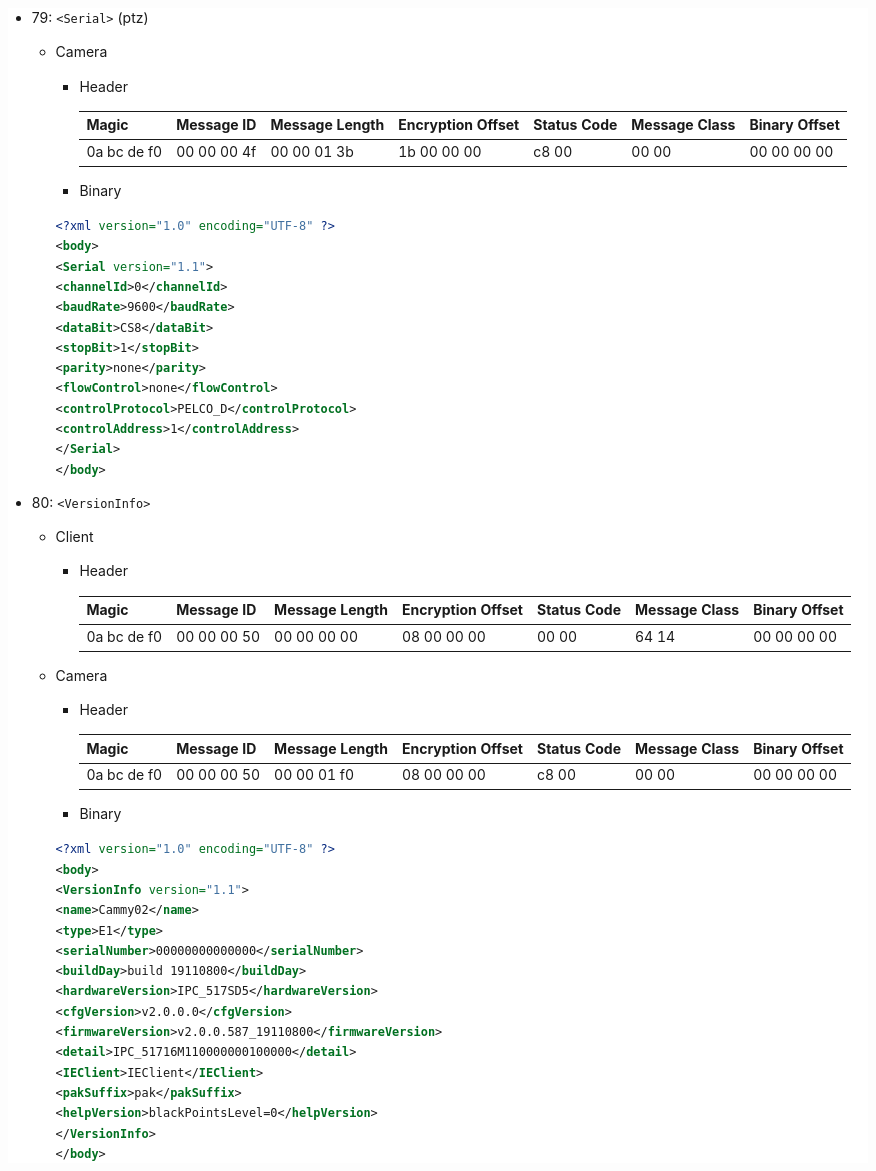 - 79: `<Serial>` (ptz)

  - Camera

    - Header

        |    Magic     |  Message ID  | Message Length | Encryption Offset |    Status Code    | Message Class | Binary Offset |
        |--------------|--------------|----------------|-------------------|-------------------|---------------|---------------|
        | 0a bc de f0  | 00 00 00 4f  |  00 00 01 3b   |    1b 00 00 00    |       c8 00       |     00 00     |  00 00 00 00  |

    - Binary

    ```xml
    <?xml version="1.0" encoding="UTF-8" ?>
    <body>
    <Serial version="1.1">
    <channelId>0</channelId>
    <baudRate>9600</baudRate>
    <dataBit>CS8</dataBit>
    <stopBit>1</stopBit>
    <parity>none</parity>
    <flowControl>none</flowControl>
    <controlProtocol>PELCO_D</controlProtocol>
    <controlAddress>1</controlAddress>
    </Serial>
    </body>
    ```

- 80: `<VersionInfo>`

  - Client

    - Header

        |    Magic     |  Message ID  | Message Length | Encryption Offset |    Status Code    | Message Class | Binary Offset |
        |--------------|--------------|----------------|-------------------|-------------------|---------------|---------------|
        | 0a bc de f0  | 00 00 00 50  |  00 00 00 00   |    08 00 00 00    |       00 00       |     64 14     |  00 00 00 00  |

  - Camera

    - Header

        |    Magic     |  Message ID  | Message Length | Encryption Offset |    Status Code    | Message Class | Binary Offset |
        |--------------|--------------|----------------|-------------------|-------------------|---------------|---------------|
        | 0a bc de f0  | 00 00 00 50  |  00 00 01 f0   |    08 00 00 00    |       c8 00       |     00 00     |  00 00 00 00  |

    - Binary

    ```xml
    <?xml version="1.0" encoding="UTF-8" ?>
    <body>
    <VersionInfo version="1.1">
    <name>Cammy02</name>
    <type>E1</type>
    <serialNumber>00000000000000</serialNumber>
    <buildDay>build 19110800</buildDay>
    <hardwareVersion>IPC_517SD5</hardwareVersion>
    <cfgVersion>v2.0.0.0</cfgVersion>
    <firmwareVersion>v2.0.0.587_19110800</firmwareVersion>
    <detail>IPC_51716M110000000100000</detail>
    <IEClient>IEClient</IEClient>
    <pakSuffix>pak</pakSuffix>
    <helpVersion>blackPointsLevel=0</helpVersion>
    </VersionInfo>
    </body>
    ```
